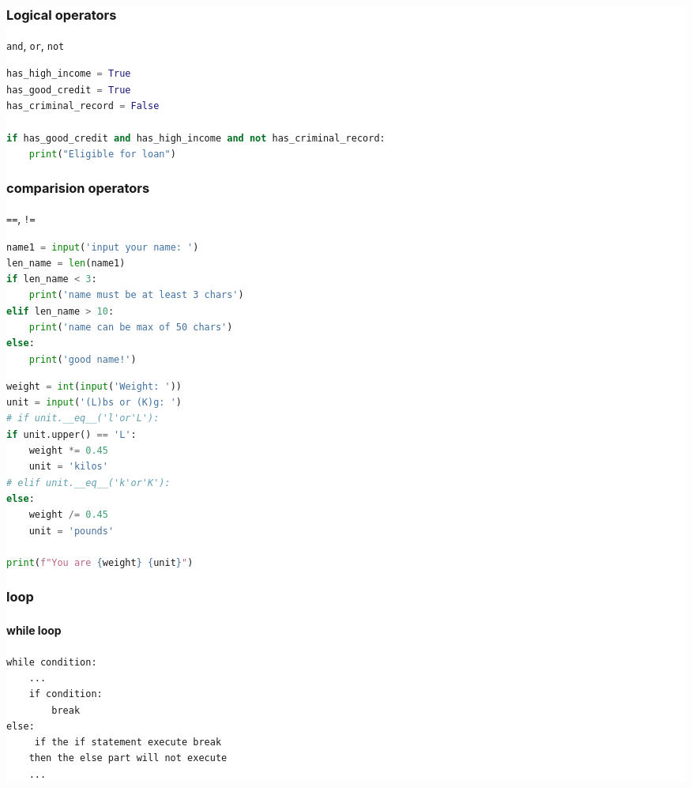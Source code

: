 ### Logical operators

`and`, `or`, `not`

```python
has_high_income = True
has_good_credit = True
has_criminal_record = False

if has_good_credit and has_high_income and not has_criminal_record:
    print("Eligible for loan")


``` 


### comparision operators

`==`, `!=`

```python
name1 = input('input your name: ')
len_name = len(name1)
if len_name < 3:
    print('name must be at least 3 chars')
elif len_name > 10:
    print('name can be max of 50 chars')
else:
    print('good name!')
```

```python
weight = int(input('Weight: '))
unit = input('(L)bs or (K)g: ')
# if unit.__eq__('l'or'L'):
if unit.upper() == 'L':
    weight *= 0.45
    unit = 'kilos'
# elif unit.__eq__('k'or'K'):
else:
    weight /= 0.45
    unit = 'pounds'

print(f"You are {weight} {unit}")
```

### loop
#### while loop
``` 
while condition:
    ...
    if condition:
        break
else:
     if the if statement execute break
    then the else part will not execute
    ...
```
